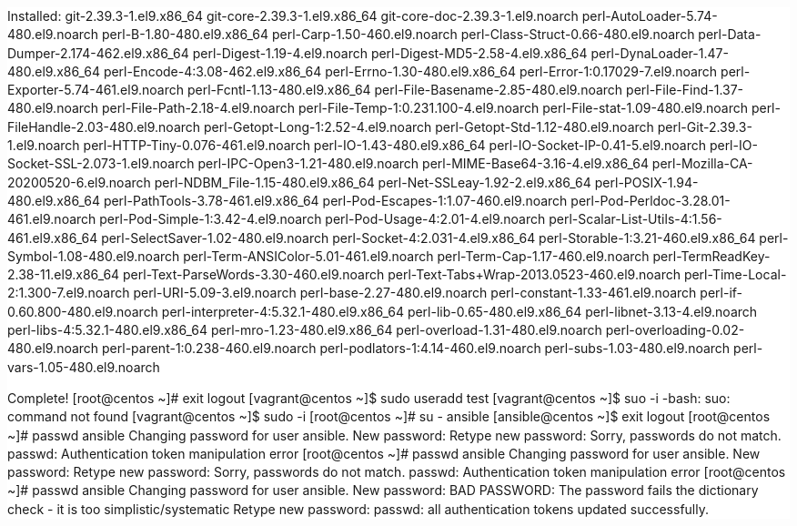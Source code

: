 
Installed:
  git-2.39.3-1.el9.x86_64                            git-core-2.39.3-1.el9.x86_64
  git-core-doc-2.39.3-1.el9.noarch                   perl-AutoLoader-5.74-480.el9.noarch
  perl-B-1.80-480.el9.x86_64                         perl-Carp-1.50-460.el9.noarch
  perl-Class-Struct-0.66-480.el9.noarch              perl-Data-Dumper-2.174-462.el9.x86_64
  perl-Digest-1.19-4.el9.noarch                      perl-Digest-MD5-2.58-4.el9.x86_64
  perl-DynaLoader-1.47-480.el9.x86_64                perl-Encode-4:3.08-462.el9.x86_64
  perl-Errno-1.30-480.el9.x86_64                     perl-Error-1:0.17029-7.el9.noarch
  perl-Exporter-5.74-461.el9.noarch                  perl-Fcntl-1.13-480.el9.x86_64
  perl-File-Basename-2.85-480.el9.noarch             perl-File-Find-1.37-480.el9.noarch
  perl-File-Path-2.18-4.el9.noarch                   perl-File-Temp-1:0.231.100-4.el9.noarch
  perl-File-stat-1.09-480.el9.noarch                 perl-FileHandle-2.03-480.el9.noarch
  perl-Getopt-Long-1:2.52-4.el9.noarch               perl-Getopt-Std-1.12-480.el9.noarch
  perl-Git-2.39.3-1.el9.noarch                       perl-HTTP-Tiny-0.076-461.el9.noarch
  perl-IO-1.43-480.el9.x86_64                        perl-IO-Socket-IP-0.41-5.el9.noarch
  perl-IO-Socket-SSL-2.073-1.el9.noarch              perl-IPC-Open3-1.21-480.el9.noarch
  perl-MIME-Base64-3.16-4.el9.x86_64                 perl-Mozilla-CA-20200520-6.el9.noarch
  perl-NDBM_File-1.15-480.el9.x86_64                 perl-Net-SSLeay-1.92-2.el9.x86_64
  perl-POSIX-1.94-480.el9.x86_64                     perl-PathTools-3.78-461.el9.x86_64
  perl-Pod-Escapes-1:1.07-460.el9.noarch             perl-Pod-Perldoc-3.28.01-461.el9.noarch
  perl-Pod-Simple-1:3.42-4.el9.noarch                perl-Pod-Usage-4:2.01-4.el9.noarch
  perl-Scalar-List-Utils-4:1.56-461.el9.x86_64       perl-SelectSaver-1.02-480.el9.noarch
  perl-Socket-4:2.031-4.el9.x86_64                   perl-Storable-1:3.21-460.el9.x86_64
  perl-Symbol-1.08-480.el9.noarch                    perl-Term-ANSIColor-5.01-461.el9.noarch
  perl-Term-Cap-1.17-460.el9.noarch                  perl-TermReadKey-2.38-11.el9.x86_64
  perl-Text-ParseWords-3.30-460.el9.noarch           perl-Text-Tabs+Wrap-2013.0523-460.el9.noarch
  perl-Time-Local-2:1.300-7.el9.noarch               perl-URI-5.09-3.el9.noarch
  perl-base-2.27-480.el9.noarch                      perl-constant-1.33-461.el9.noarch
  perl-if-0.60.800-480.el9.noarch                    perl-interpreter-4:5.32.1-480.el9.x86_64
  perl-lib-0.65-480.el9.x86_64                       perl-libnet-3.13-4.el9.noarch
  perl-libs-4:5.32.1-480.el9.x86_64                  perl-mro-1.23-480.el9.x86_64
  perl-overload-1.31-480.el9.noarch                  perl-overloading-0.02-480.el9.noarch
  perl-parent-1:0.238-460.el9.noarch                 perl-podlators-1:4.14-460.el9.noarch
  perl-subs-1.03-480.el9.noarch                      perl-vars-1.05-480.el9.noarch

Complete!
[root@centos ~]# exit
logout
[vagrant@centos ~]$ sudo useradd test
[vagrant@centos ~]$ suo -i
-bash: suo: command not found
[vagrant@centos ~]$ sudo -i
[root@centos ~]# su - ansible
[ansible@centos ~]$ exit
logout
[root@centos ~]# passwd ansible
Changing password for user ansible.
New password:
Retype new password:
Sorry, passwords do not match.
passwd: Authentication token manipulation error
[root@centos ~]# passwd ansible
Changing password for user ansible.
New password:
Retype new password:
Sorry, passwords do not match.
passwd: Authentication token manipulation error
[root@centos ~]# passwd ansible
Changing password for user ansible.
New password:
BAD PASSWORD: The password fails the dictionary check - it is too simplistic/systematic
Retype new password:
passwd: all authentication tokens updated successfully.